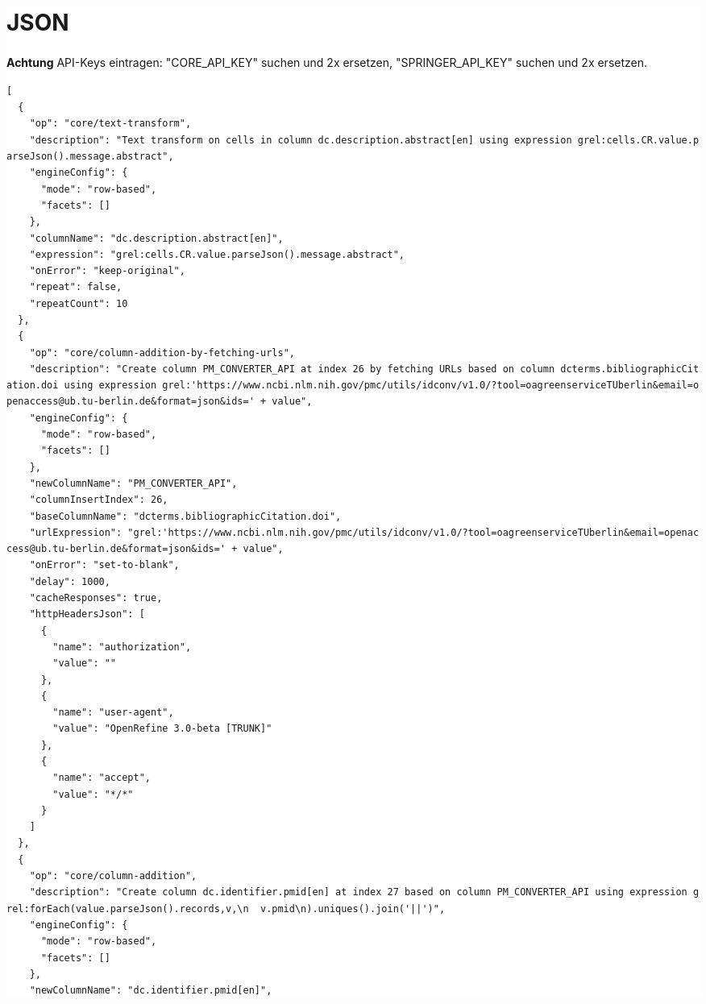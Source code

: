 
# JSON

**Achtung** API-Keys eintragen: "CORE_API_KEY" suchen und 2x ersetzen, "SPRINGER_API_KEY" suchen und 2x ersetzen.

```
[
  {
    "op": "core/text-transform",
    "description": "Text transform on cells in column dc.description.abstract[en] using expression grel:cells.CR.value.parseJson().message.abstract",
    "engineConfig": {
      "mode": "row-based",
      "facets": []
    },
    "columnName": "dc.description.abstract[en]",
    "expression": "grel:cells.CR.value.parseJson().message.abstract",
    "onError": "keep-original",
    "repeat": false,
    "repeatCount": 10
  },
  {
    "op": "core/column-addition-by-fetching-urls",
    "description": "Create column PM_CONVERTER_API at index 26 by fetching URLs based on column dcterms.bibliographicCitation.doi using expression grel:'https://www.ncbi.nlm.nih.gov/pmc/utils/idconv/v1.0/?tool=oagreenserviceTUberlin&email=openaccess@ub.tu-berlin.de&format=json&ids=' + value",
    "engineConfig": {
      "mode": "row-based",
      "facets": []
    },
    "newColumnName": "PM_CONVERTER_API",
    "columnInsertIndex": 26,
    "baseColumnName": "dcterms.bibliographicCitation.doi",
    "urlExpression": "grel:'https://www.ncbi.nlm.nih.gov/pmc/utils/idconv/v1.0/?tool=oagreenserviceTUberlin&email=openaccess@ub.tu-berlin.de&format=json&ids=' + value",
    "onError": "set-to-blank",
    "delay": 1000,
    "cacheResponses": true,
    "httpHeadersJson": [
      {
        "name": "authorization",
        "value": ""
      },
      {
        "name": "user-agent",
        "value": "OpenRefine 3.0-beta [TRUNK]"
      },
      {
        "name": "accept",
        "value": "*/*"
      }
    ]
  },
  {
    "op": "core/column-addition",
    "description": "Create column dc.identifier.pmid[en] at index 27 based on column PM_CONVERTER_API using expression grel:forEach(value.parseJson().records,v,\n  v.pmid\n).uniques().join('||')",
    "engineConfig": {
      "mode": "row-based",
      "facets": []
    },
    "newColumnName": "dc.identifier.pmid[en]",
```